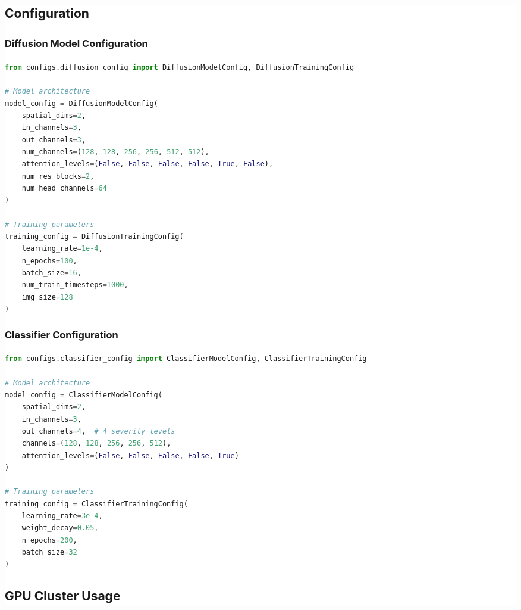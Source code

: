## Configuration

### Diffusion Model Configuration

```python
from configs.diffusion_config import DiffusionModelConfig, DiffusionTrainingConfig

# Model architecture
model_config = DiffusionModelConfig(
    spatial_dims=2,
    in_channels=3,
    out_channels=3,
    num_channels=(128, 128, 256, 256, 512, 512),
    attention_levels=(False, False, False, False, True, False),
    num_res_blocks=2,
    num_head_channels=64
)

# Training parameters
training_config = DiffusionTrainingConfig(
    learning_rate=1e-4,
    n_epochs=100,
    batch_size=16,
    num_train_timesteps=1000,
    img_size=128
)
```

### Classifier Configuration

```python
from configs.classifier_config import ClassifierModelConfig, ClassifierTrainingConfig

# Model architecture
model_config = ClassifierModelConfig(
    spatial_dims=2,
    in_channels=3,
    out_channels=4,  # 4 severity levels
    channels=(128, 128, 256, 256, 512),
    attention_levels=(False, False, False, False, True)
)

# Training parameters
training_config = ClassifierTrainingConfig(
    learning_rate=3e-4,
    weight_decay=0.05,
    n_epochs=200,
    batch_size=32
)
```

## GPU Cluster Usage
